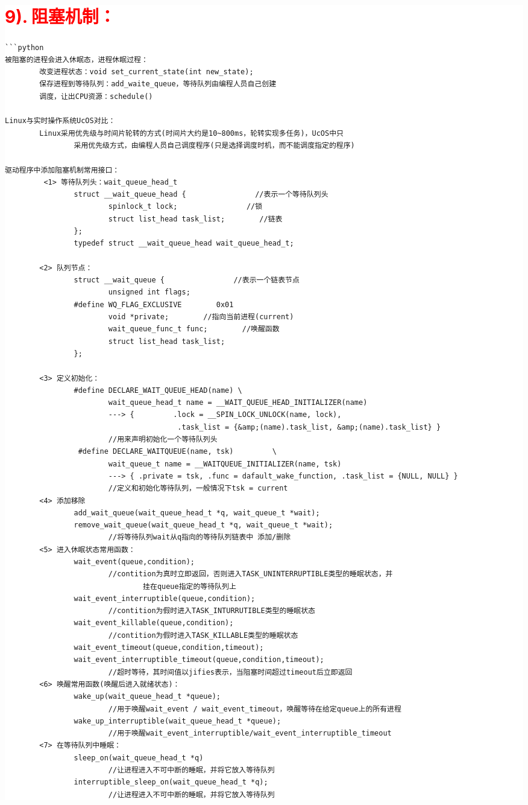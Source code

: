 # <span style="color:#ff0000;">9). 阻塞机制：
    ```python
    被阻塞的进程会进入休眠态，进程休眠过程：
            改变进程状态：void set_current_state(int new_state);
            保存进程到等待队列：add_waite_queue，等待队列由编程人员自己创建
            调度，让出CPU资源：schedule()

    Linux与实时操作系统UcOS对比：
            Linux采用优先级与时间片轮转的方式(时间片大约是10~800ms，轮转实现多任务)，UcOS中只
                    采用优先级方式，由编程人员自己调度程序(只是选择调度时机，而不能调度指定的程序)

    驱动程序中添加阻塞机制常用接口：
             <1> 等待队列头：wait_queue_head_t
                    struct __wait_queue_head {                //表示一个等待队列头
                            spinlock_t lock;                //锁
                            struct list_head task_list;        //链表
                    };
                    typedef struct __wait_queue_head wait_queue_head_t;

            <2> 队列节点：
                    struct __wait_queue {                //表示一个链表节点
                            unsigned int flags;
                    #define WQ_FLAG_EXCLUSIVE        0x01
                            void *private;        //指向当前进程(current)
                            wait_queue_func_t func;        //唤醒函数
                            struct list_head task_list;
                    };

            <3> 定义初始化：
                    #define DECLARE_WAIT_QUEUE_HEAD(name) \
                            wait_queue_head_t name = __WAIT_QUEUE_HEAD_INITIALIZER(name)
                            ---> {         .lock = __SPIN_LOCK_UNLOCK(name, lock),
                                            .task_list = {&amp;(name).task_list, &amp;(name).task_list} }
                            //用来声明初始化一个等待队列头
                     #define DECLARE_WAITQUEUE(name, tsk)         \
                            wait_queue_t name = __WAITQUEUE_INITIALIZER(name, tsk)
                            ---> { .private = tsk, .func = dafault_wake_function, .task_list = {NULL, NULL} }
                            //定义和初始化等待队列，一般情况下tsk = current
            <4> 添加移除
                    add_wait_queue(wait_queue_head_t *q, wait_queue_t *wait);
                    remove_wait_queue(wait_queue_head_t *q, wait_queue_t *wait);
                            //将等待队列wait从q指向的等待队列链表中 添加/删除
            <5> 进入休眠状态常用函数：
                    wait_event(queue,condition);
                            //contition为真时立即返回，否则进入TASK_UNINTERRUPTIBLE类型的睡眠状态，并
                                    挂在queue指定的等待队列上
                    wait_event_interruptible(queue,condition);
                            //contition为假时进入TASK_INTURRUTIBLE类型的睡眠状态
                    wait_event_killable(queue,condition);
                            //contition为假时进入TASK_KILLABLE类型的睡眠状态
                    wait_event_timeout(queue,condition,timeout);
                    wait_event_interruptible_timeout(queue,condition,timeout);
                            //超时等待，其时间值以jifies表示，当阻塞时间超过timeout后立即返回
            <6> 唤醒常用函数(唤醒后进入就绪状态)：
                    wake_up(wait_queue_head_t *queue);
                            //用于唤醒wait_event / wait_event_timeout，唤醒等待在给定queue上的所有进程
                    wake_up_interruptible(wait_queue_head_t *queue);
                            //用于唤醒wait_event_interruptible/wait_event_interruptible_timeout
            <7> 在等待队列中睡眠：
                    sleep_on(wait_queue_head_t *q)
                            //让进程进入不可中断的睡眠，并将它放入等待队列
                    interruptible_sleep_on(wait_queue_head_t *q);
                            //让进程进入不可中断的睡眠，并将它放入等待队列
